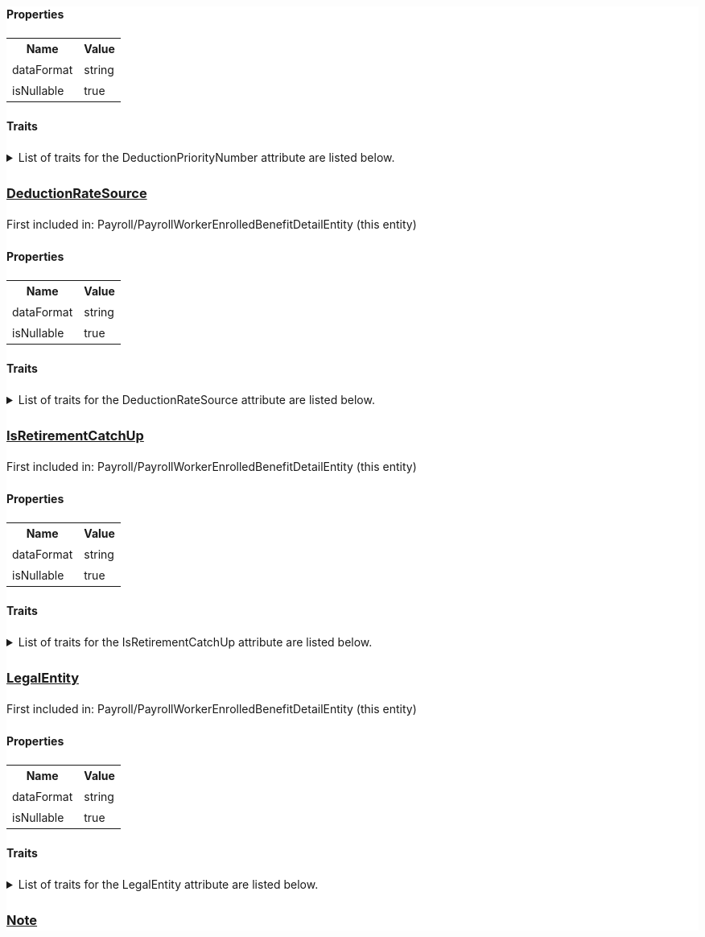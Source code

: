 #### Properties

<table><tr><th>Name</th><th>Value</th></tr><tr><td>dataFormat</td><td>string</td></tr><tr><td>isNullable</td><td>true</td></tr></table>

#### Traits

<details><summary>List of traits for the DeductionPriorityNumber attribute are listed below.</summary></details>

### <a href=#DeductionRateSource name="DeductionRateSource">DeductionRateSource</a>

First included in: Payroll/PayrollWorkerEnrolledBenefitDetailEntity (this entity)  

#### Properties

<table><tr><th>Name</th><th>Value</th></tr><tr><td>dataFormat</td><td>string</td></tr><tr><td>isNullable</td><td>true</td></tr></table>

#### Traits

<details><summary>List of traits for the DeductionRateSource attribute are listed below.</summary></details>

### <a href=#IsRetirementCatchUp name="IsRetirementCatchUp">IsRetirementCatchUp</a>

First included in: Payroll/PayrollWorkerEnrolledBenefitDetailEntity (this entity)  

#### Properties

<table><tr><th>Name</th><th>Value</th></tr><tr><td>dataFormat</td><td>string</td></tr><tr><td>isNullable</td><td>true</td></tr></table>

#### Traits

<details><summary>List of traits for the IsRetirementCatchUp attribute are listed below.</summary></details>

### <a href=#LegalEntity name="LegalEntity">LegalEntity</a>

First included in: Payroll/PayrollWorkerEnrolledBenefitDetailEntity (this entity)  

#### Properties

<table><tr><th>Name</th><th>Value</th></tr><tr><td>dataFormat</td><td>string</td></tr><tr><td>isNullable</td><td>true</td></tr></table>

#### Traits

<details><summary>List of traits for the LegalEntity attribute are listed below.</summary></details>

### <a href=#Note name="Note">Note</a>
